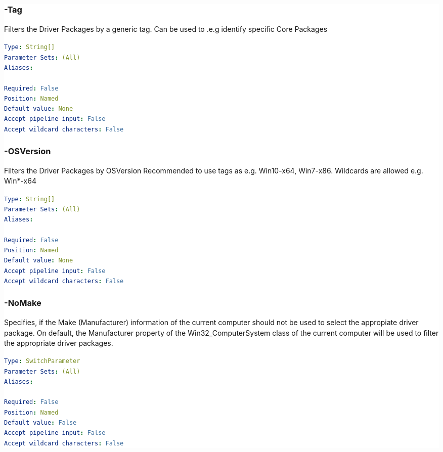 ### -Tag
Filters the Driver Packages by a generic tag.
Can be used to .e.g identify specific Core Packages

```yaml
Type: String[]
Parameter Sets: (All)
Aliases:

Required: False
Position: Named
Default value: None
Accept pipeline input: False
Accept wildcard characters: False
```

### -OSVersion
Filters the Driver Packages by OSVersion
Recommended to use tags as e.g.
Win10-x64, Win7-x86.
Wildcards are allowed e.g.
Win*-x64

```yaml
Type: String[]
Parameter Sets: (All)
Aliases:

Required: False
Position: Named
Default value: None
Accept pipeline input: False
Accept wildcard characters: False
```

### -NoMake
Specifies, if the Make (Manufacturer) information of the current computer should not be
used to select the appropiate driver package.
On default, the Manufacturer property of
the Win32_ComputerSystem class of the current computer will be used to filter the
appropriate driver packages.

```yaml
Type: SwitchParameter
Parameter Sets: (All)
Aliases:

Required: False
Position: Named
Default value: False
Accept pipeline input: False
Accept wildcard characters: False
```
